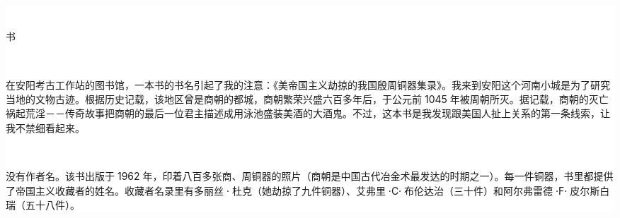   <span class="s1">
  </span>
  <br/>
 </p>
 <p class="p3">
  <span class="s3">
   书
  </span>
  <span class="s1">
   <span class="Apple-converted-space">
   </span>
  </span>
 </p>
 <p class="p1">
  <span class="s1">
  </span>
  <br/>
 </p>
 <p class="p2">
  <span class="s1">
   在安阳考古工作站的图书馆，一本书的书名引起了我的注意：《美帝国主义劫掠的我国殷周铜器集录》。我来到安阳这个河南小城是为了研究当地的文物古迹。根据历史记载，该地区曾是商朝的都城，商朝繁荣兴盛六百多年后，于公元前
  </span>
  <span class="s2">
   1045
  </span>
  <span class="s1">
   年被周朝所灭。据记载，商朝的灭亡祸起荒淫－－传奇故事把商朝的最后一位君主描述成用泳池盛装美酒的大酒鬼。不过，这本书是我发现跟美国人扯上关系的第一条线索，让我不禁细看起来。
  </span>
 </p>
 <p class="p1">
  <span class="s1">
  </span>
  <br/>
 </p>
 <p class="p2">
  <span class="s1">
   没有作者名。该书出版于
  </span>
  <span class="s2">
   1962
  </span>
  <span class="s1">
   年，印着八百多张商、周铜器的照片（商朝是中国古代冶金术最发达的时期之一）。每一件铜器，书里都提供了帝国主义收藏者的姓名。收藏者名录里有多丽丝
  </span>
  <span class="s2">
   ·
  </span>
  <span class="s1">
   杜克（她劫掠了九件铜器）、艾弗里
  </span>
  <span class="s2">
   ·C·
  </span>
  <span class="s1">
   布伦达治（三十件）和阿尔弗雷德
  </span>
  <span class="s2">
   ·F·
  </span>
  <span class="s1">
   皮尔斯白瑞（五十八件）。
  </span>
 </p>